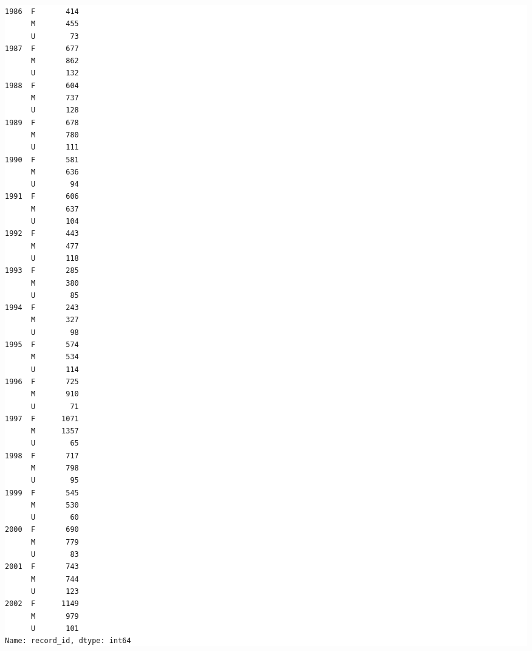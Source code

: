 ```{.output}
1986  F       414
      M       455
      U        73
1987  F       677
      M       862
      U       132
1988  F       604
      M       737
      U       128
1989  F       678
      M       780
      U       111
1990  F       581
      M       636
      U        94
1991  F       606
      M       637
      U       104
1992  F       443
      M       477
      U       118
1993  F       285
      M       380
      U        85
1994  F       243
      M       327
      U        98
1995  F       574
      M       534
      U       114
1996  F       725
      M       910
      U        71
1997  F      1071
      M      1357
      U        65
1998  F       717
      M       798
      U        95
1999  F       545
      M       530
      U        60
2000  F       690
      M       779
      U        83
2001  F       743
      M       744
      U       123
2002  F      1149
      M       979
      U       101
Name: record_id, dtype: int64

```
